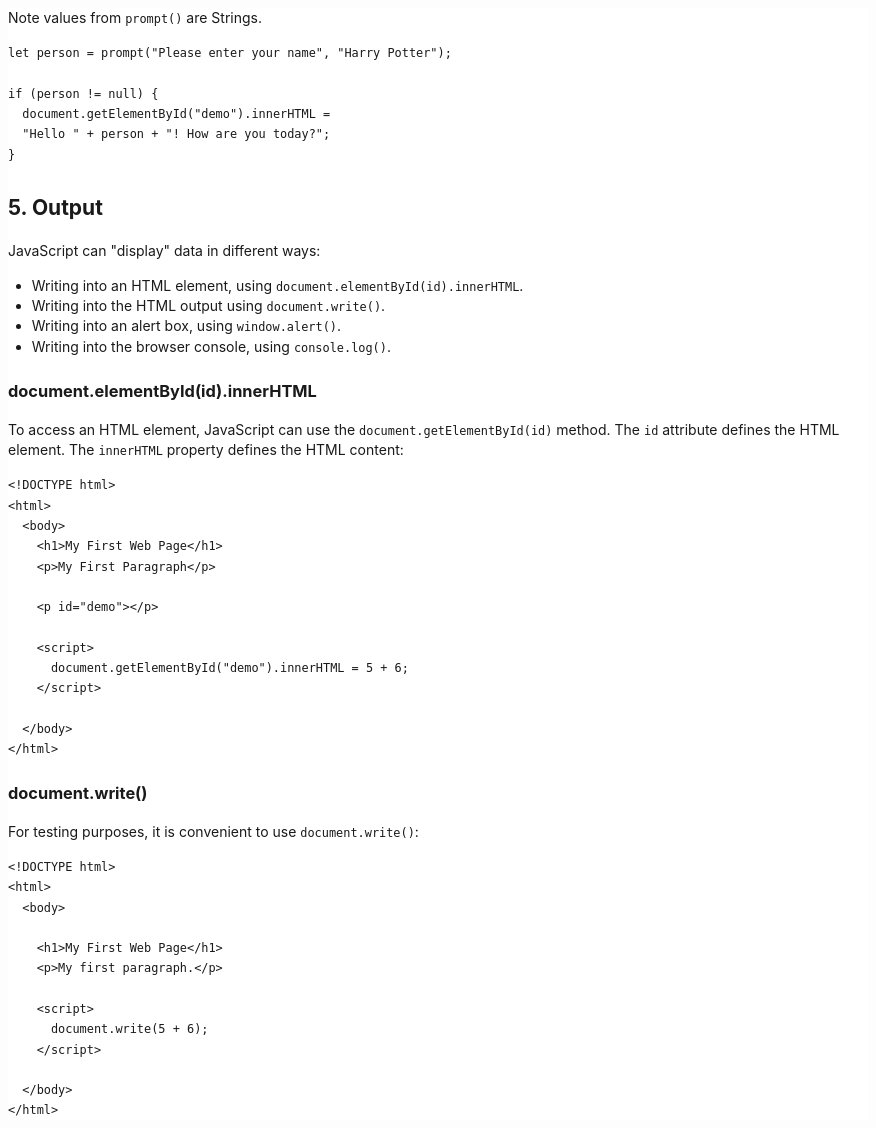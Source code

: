 Note values from `prompt()` are Strings.

```
let person = prompt("Please enter your name", "Harry Potter");

if (person != null) {
  document.getElementById("demo").innerHTML =
  "Hello " + person + "! How are you today?";
}
```

## 5. Output 

JavaScript can "display" data in different ways:

- Writing into an HTML element, using `document.elementById(id).innerHTML`.
- Writing into the HTML output using `document.write()`.
- Writing into an alert box, using `window.alert()`.
- Writing into the browser console, using `console.log()`.

### document.elementById(id).innerHTML

To access an HTML element, JavaScript can use the `document.getElementById(id)` method.
The `id` attribute defines the HTML element. The `innerHTML` property defines the HTML 
content:
                    
```
<!DOCTYPE html>
<html>
  <body>
    <h1>My First Web Page</h1>
    <p>My First Paragraph</p>
    
    <p id="demo"></p>
    
    <script>
      document.getElementById("demo").innerHTML = 5 + 6;
    </script>
    
  </body>
</html>
```

### document.write()

For testing purposes, it is convenient to use `document.write()`:

```
<!DOCTYPE html>
<html>
  <body>

    <h1>My First Web Page</h1>
    <p>My first paragraph.</p>

    <script>
      document.write(5 + 6);
    </script>

  </body>
</html>
```
